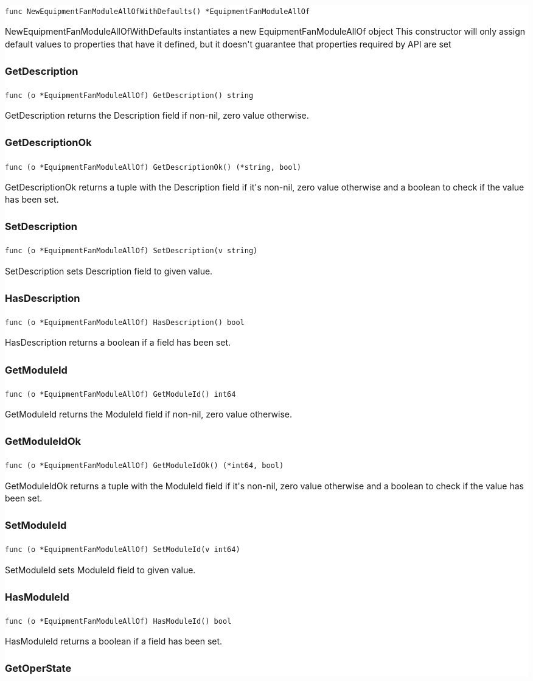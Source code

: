 `func NewEquipmentFanModuleAllOfWithDefaults() *EquipmentFanModuleAllOf`

NewEquipmentFanModuleAllOfWithDefaults instantiates a new EquipmentFanModuleAllOf object
This constructor will only assign default values to properties that have it defined,
but it doesn't guarantee that properties required by API are set

### GetDescription

`func (o *EquipmentFanModuleAllOf) GetDescription() string`

GetDescription returns the Description field if non-nil, zero value otherwise.

### GetDescriptionOk

`func (o *EquipmentFanModuleAllOf) GetDescriptionOk() (*string, bool)`

GetDescriptionOk returns a tuple with the Description field if it's non-nil, zero value otherwise
and a boolean to check if the value has been set.

### SetDescription

`func (o *EquipmentFanModuleAllOf) SetDescription(v string)`

SetDescription sets Description field to given value.

### HasDescription

`func (o *EquipmentFanModuleAllOf) HasDescription() bool`

HasDescription returns a boolean if a field has been set.

### GetModuleId

`func (o *EquipmentFanModuleAllOf) GetModuleId() int64`

GetModuleId returns the ModuleId field if non-nil, zero value otherwise.

### GetModuleIdOk

`func (o *EquipmentFanModuleAllOf) GetModuleIdOk() (*int64, bool)`

GetModuleIdOk returns a tuple with the ModuleId field if it's non-nil, zero value otherwise
and a boolean to check if the value has been set.

### SetModuleId

`func (o *EquipmentFanModuleAllOf) SetModuleId(v int64)`

SetModuleId sets ModuleId field to given value.

### HasModuleId

`func (o *EquipmentFanModuleAllOf) HasModuleId() bool`

HasModuleId returns a boolean if a field has been set.

### GetOperState
